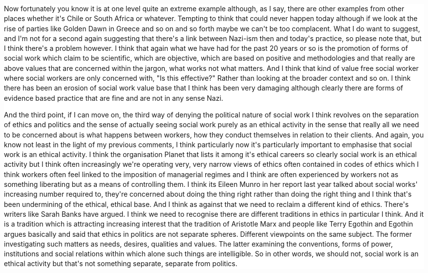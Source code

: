 Now fortunately you know it is at one level quite an extreme example although, as I say, there are other examples from other places whether it's Chile or South Africa or whatever. Tempting to think that could never happen today although if we look at the rise of parties like Golden Dawn in Greece and so on and so forth maybe we can't be too complacent. What I do want to suggest, and I'm not for a second again suggesting that there's a link between Nazi-ism then and today's practice, so please note that, but I think there's a problem however. I think that again what we have had for the past 20 years or so is the promotion of forms of social work which claim to be scientific, which are objective, which are based on positive and methodologies and that really are above values that are concerned within the jargon, what works not what matters. And I think that kind of value free social worker where social workers are only concerned with, "Is this effective?" Rather than looking at the broader context and so on. I think there has been an erosion of social work value base that I think has been very damaging although clearly there are forms of evidence based practice that are fine and are not in any sense Nazi.

And the third point, if I can move on, the third way of denying the political nature of social work I think revolves on the separation of ethics and politics and the sense of actually seeing social work purely as an ethical activity in the sense that really all we need to be concerned about is what happens between workers, how they conduct themselves in relation to their clients. And again, you know not least in the light of my previous comments, I think particularly now it's particularly important to emphasise that social work is an ethical activity. I think the organisation Planet that lists it among it's ethical careers so clearly social work is an ethical activity but I think often increasingly we're operating very, very narrow views of ethics often contained in codes of ethics which I think workers often feel linked to the imposition of managerial regimes and I think are often experienced by workers not as something liberating but as a means of controlling them. I think its Eileen Munro in her report last year talked about social works' increasing number required to, they're concerned about doing the thing right rather than doing the right thing and I think that's been undermining of the ethical, ethical base. And I think as against that we need to reclaim a different kind of ethics. There's writers like Sarah Banks have argued. I think we need to recognise there are different traditions in ethics in particular I think. And it is a tradition which is attracting increasing interest that the tradition of Aristotle Marx and people like Terry Egothin and Egothin argues basically and said that ethics in politics are not separate spheres. Different viewpoints on the same subject. The former investigating such matters as needs, desires, qualities and values. The latter examining the conventions, forms of power, institutions and social relations within which alone such things are intelligible. So in other words, we should not, social work is an ethical activity but that's not something separate, separate from politics.
